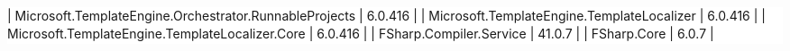 | Microsoft.TemplateEngine.Orchestrator.RunnableProjects | 6.0.416 |
| Microsoft.TemplateEngine.TemplateLocalizer | 6.0.416 |
| Microsoft.TemplateEngine.TemplateLocalizer.Core | 6.0.416 |
| FSharp.Compiler.Service | 41.0.7 |
| FSharp.Core | 6.0.7 |

[//]: # ( Runtime 6.0.24)
[dotnet-runtime-linux-arm.tar.gz]: https://download.visualstudio.microsoft.com/download/pr/68e18009-afb1-4f94-948e-e07f6d8886d1/3e440f9c63cb4733528fa052d37254e8/dotnet-runtime-6.0.24-linux-arm.tar.gz
[dotnet-runtime-linux-arm64.tar.gz]: https://download.visualstudio.microsoft.com/download/pr/8292f37d-c0b7-4371-b307-990c488ffce0/95142913864b1f8cf45d3bc432a8c193/dotnet-runtime-6.0.24-linux-arm64.tar.gz
[dotnet-runtime-linux-musl-arm.tar.gz]: https://download.visualstudio.microsoft.com/download/pr/706891e2-9c53-4b3d-8290-96bd6ae28224/c240eb2faf8a7939e0540b98a71581f3/dotnet-runtime-6.0.24-linux-musl-arm.tar.gz
[dotnet-runtime-linux-musl-arm64.tar.gz]: https://download.visualstudio.microsoft.com/download/pr/8cd016b4-abeb-48db-a7d0-0128be0b5905/ca97fddbcbfdc096b4ef1fb4ac0de43f/dotnet-runtime-6.0.24-linux-musl-arm64.tar.gz
[dotnet-runtime-linux-musl-x64.tar.gz]: https://download.visualstudio.microsoft.com/download/pr/8ae5406a-3be4-41d4-b49d-f54667c95631/2c9697240d38608e15cf715abe0e2343/dotnet-runtime-6.0.24-linux-musl-x64.tar.gz
[dotnet-runtime-linux-x64.tar.gz]: https://download.visualstudio.microsoft.com/download/pr/872b4f32-dd0d-49e5-bca3-2b27314286a7/e72d2be582895b7053912deb45a4677d/dotnet-runtime-6.0.24-linux-x64.tar.gz
[dotnet-runtime-osx-arm64.pkg]: https://download.visualstudio.microsoft.com/download/pr/4d78d106-3423-428c-b7be-79af4f938f14/4d1a4cc0a650de19be6870da2c53b66f/dotnet-runtime-6.0.24-osx-arm64.pkg
[dotnet-runtime-osx-arm64.tar.gz]: https://download.visualstudio.microsoft.com/download/pr/87743def-9e7c-4157-8ca5-d818496e41ff/97ab6a39043f45d7701f91c422a663f4/dotnet-runtime-6.0.24-osx-arm64.tar.gz
[dotnet-runtime-osx-x64.pkg]: https://download.visualstudio.microsoft.com/download/pr/48041645-2706-4bc6-bcaf-8a21b4ed3536/d1fefeadf2d4a693c70fb30d6fff98b6/dotnet-runtime-6.0.24-osx-x64.pkg
[dotnet-runtime-osx-x64.tar.gz]: https://download.visualstudio.microsoft.com/download/pr/3adf2172-7ded-4053-bc86-b5236b1a3830/80038eb1ea0019995c76660f18e9a290/dotnet-runtime-6.0.24-osx-x64.tar.gz
[dotnet-runtime-win-arm64.exe]: https://download.visualstudio.microsoft.com/download/pr/435e9aec-1096-4424-941f-0f077855139d/9d653b2b0a90150f843e77114a04ba47/dotnet-runtime-6.0.24-win-arm64.exe
[dotnet-runtime-win-arm64.zip]: https://download.visualstudio.microsoft.com/download/pr/3e813b04-b20e-42da-9641-c11d985546b5/ed674be2536cf472370c2fc1febb4ceb/dotnet-runtime-6.0.24-win-arm64.zip
[dotnet-runtime-win-x64.exe]: https://download.visualstudio.microsoft.com/download/pr/62bf9f50-dcd9-4e4c-ac02-4d355efb914d/a56b37b98cb07899cd8c44fa7d50dff3/dotnet-runtime-6.0.24-win-x64.exe
[dotnet-runtime-win-x64.zip]: https://download.visualstudio.microsoft.com/download/pr/96c98d76-1d86-4395-863b-70c59930ad0f/30ff5527a4ea14df6891c556dab657e8/dotnet-runtime-6.0.24-win-x64.zip
[dotnet-runtime-win-x86.exe]: https://download.visualstudio.microsoft.com/download/pr/c002ad47-2da2-4d0f-b32b-07c60935dbad/b505f2e042b6598b483fa314b010e889/dotnet-runtime-6.0.24-win-x86.exe
[dotnet-runtime-win-x86.zip]: https://download.visualstudio.microsoft.com/download/pr/7f9e4329-81b1-4f70-93e2-0f25b1b2839b/fb64fee3c2054e1720083dcf6c64f8f6/dotnet-runtime-6.0.24-win-x86.zip

[//]: # ( WindowsDesktop 6.0.24)
[windowsdesktop-runtime-win-arm64.exe]: https://download.visualstudio.microsoft.com/download/pr/e06f3708-2216-451a-a99a-48ce5eb8e556/daa5aca45f8fd818e9584331ca0cab82/windowsdesktop-runtime-6.0.24-win-arm64.exe
[windowsdesktop-runtime-win-x64.exe]: https://download.visualstudio.microsoft.com/download/pr/dde9eb7e-8ea8-494a-9b04-5db26c7740e2/43d5050cfa63b7323749c7e56fedd3ac/windowsdesktop-runtime-6.0.24-win-x64.exe
[windowsdesktop-runtime-win-x86.exe]: https://download.visualstudio.microsoft.com/download/pr/e55fa3d8-9a76-498a-aaaa-7dca44c7be3a/5ec98543746ddf2df96264ab015caa0b/windowsdesktop-runtime-6.0.24-win-x86.exe

[//]: # ( ASP 6.0.24)
[aspnetcore-runtime-linux-arm.tar.gz]: https://download.visualstudio.microsoft.com/download/pr/9c00fe25-e1e0-4390-9061-77d07e95356f/09886ffeaed522c3fa8803e879ce070c/aspnetcore-runtime-6.0.24-linux-arm.tar.gz
[aspnetcore-runtime-linux-arm64.tar.gz]: https://download.visualstudio.microsoft.com/download/pr/d562ba2b-8e2c-48e5-9853-f8616a9cb4e4/f4e251ba67b718083c28017e3b0c6349/aspnetcore-runtime-6.0.24-linux-arm64.tar.gz
[aspnetcore-runtime-linux-musl-x64.tar.gz]: https://download.visualstudio.microsoft.com/download/pr/3865aa48-18a8-4c6b-8603-04ce4902624e/9bc0206d5a699c7818637ef56f5642e9/aspnetcore-runtime-6.0.24-linux-musl-x64.tar.gz
[aspnetcore-runtime-linux-x64.tar.gz]: https://download.visualstudio.microsoft.com/download/pr/8f5a65c0-9bc8-497d-9ce2-4658c461dc55/b6c01c3cd060552d987501ba6bbde09f/aspnetcore-runtime-6.0.24-linux-x64.tar.gz
[aspnetcore-runtime-osx-arm64.tar.gz]: https://download.visualstudio.microsoft.com/download/pr/516e1a2a-0256-48d9-8212-c95a6c9d93de/6abbcc369ef1d3e03e6e28f0438ee295/aspnetcore-runtime-6.0.24-osx-arm64.tar.gz
[aspnetcore-runtime-osx-x64.tar.gz]: https://download.visualstudio.microsoft.com/download/pr/cf267621-f2f5-47d8-90b4-e8a4555de21b/aa82da20c081e6359b1ffbc8261b5c73/aspnetcore-runtime-6.0.24-osx-x64.tar.gz
[aspnetcore-runtime-win-x64.exe]: https://download.visualstudio.microsoft.com/download/pr/d38606f9-0adb-4df8-a0da-d49297c76846/a8796f1fb5e54735a4c8061359e3b9ed/aspnetcore-runtime-6.0.24-win-x64.exe
[aspnetcore-runtime-win-x86.exe]: https://download.visualstudio.microsoft.com/download/pr/f59f7502-4360-41bb-9f25-5af0491d3a8c/43781f10e4a25862684b56b5f3ebde46/aspnetcore-runtime-6.0.24-win-x86.exe
[dotnet-hosting-win.exe]: https://download.visualstudio.microsoft.com/download/pr/2d151460-8311-4452-9a2e-dfb1447f2e9b/15c599ea357a0e4dc333d28b351f1c6c/dotnet-hosting-6.0.24-win.exe

[//]: # ( SDK 6.0.416)

[checksums-runtime]: https://builds.dotnet.microsoft.com/dotnet/checksums/6.0.24-sha.txt
[checksums-sdk]: https://builds.dotnet.microsoft.com/dotnet/checksums/6.0.24-sha.txt
[dotnet-blog]:  https://devblogs.microsoft.com/dotnet/October-2023-updates/
[linux-packages]: ../install-linux.md
[dotnet-sdk-linux-arm.tar.gz]: https://download.visualstudio.microsoft.com/download/pr/2c8da3b8-66b9-4906-ba3c-cb536f5c46eb/b5c8900abce86499ce826798eb2fbef7/dotnet-sdk-6.0.416-linux-arm.tar.gz
[dotnet-sdk-linux-arm64.tar.gz]: https://download.visualstudio.microsoft.com/download/pr/a56a7895-ec29-44fe-9fbf-3ea6a1bedd3d/47393de218098a0d63e9629b008abf07/dotnet-sdk-6.0.416-linux-arm64.tar.gz
[dotnet-sdk-linux-musl-arm.tar.gz]: https://download.visualstudio.microsoft.com/download/pr/9bd330eb-5bc6-43be-892c-79d5017a652b/65923c0e17ad2f98e340e5cba06be114/dotnet-sdk-6.0.416-linux-musl-arm.tar.gz
[dotnet-sdk-linux-musl-x64.tar.gz]: https://download.visualstudio.microsoft.com/download/pr/2dae5995-80c3-4420-9844-c44c6caf2f3e/7cf8f910373f165f84e715b1146aa84e/dotnet-sdk-6.0.416-linux-musl-x64.tar.gz
[dotnet-sdk-linux-x64.tar.gz]: https://download.visualstudio.microsoft.com/download/pr/675f1077-ab10-40cf-ac18-d146a14ea18a/522055f875b0a2474dacfa25729d3231/dotnet-sdk-6.0.416-linux-x64.tar.gz
[dotnet-sdk-osx-arm64.pkg]: https://download.visualstudio.microsoft.com/download/pr/94bf06c0-dcb8-45e6-bbce-c1a96f958e16/bd16f41a64771021877b52dccbba0161/dotnet-sdk-6.0.416-osx-arm64.pkg
[dotnet-sdk-osx-arm64.tar.gz]: https://download.visualstudio.microsoft.com/download/pr/ac99e470-ab07-4f1f-901a-3d14c9dd909d/a2a51c3f12ba268e22166cdeca54cc65/dotnet-sdk-6.0.416-osx-arm64.tar.gz
[dotnet-sdk-osx-x64.pkg]: https://download.visualstudio.microsoft.com/download/pr/3b305e51-67fb-47cf-a916-700e62148324/1b71cd10822a3a1805008e212157a178/dotnet-sdk-6.0.416-osx-x64.pkg
[dotnet-sdk-osx-x64.tar.gz]: https://download.visualstudio.microsoft.com/download/pr/fd03f404-c806-4eae-9bda-0d002437c227/314b39bd905ad559bf38421d8184f0b1/dotnet-sdk-6.0.416-osx-x64.tar.gz
[dotnet-sdk-win-arm64.exe]: https://download.visualstudio.microsoft.com/download/pr/afaa9ecd-7997-42c1-a40b-91b72552dc57/93eaa9439ba54cbb05e632593c8a092c/dotnet-sdk-6.0.416-win-arm64.exe
[dotnet-sdk-win-arm64.zip]: https://download.visualstudio.microsoft.com/download/pr/6be187bf-beca-4097-be7b-a45e70a87010/6a4b358d5a95c7da4d0fd0dba6a222d1/dotnet-sdk-6.0.416-win-arm64.zip
[dotnet-sdk-win-x64.exe]: https://download.visualstudio.microsoft.com/download/pr/bf047319-5b65-4630-b0f1-e7a8a7d40724/6c98f5732611a6ded7a9e62dc7bb2be1/dotnet-sdk-6.0.416-win-x64.exe
[dotnet-sdk-win-x64.zip]: https://download.visualstudio.microsoft.com/download/pr/e5f3c5bd-fb2d-4070-9893-fa3e852c5545/49dc01b583c1007561a3e51f898abe77/dotnet-sdk-6.0.416-win-x64.zip
[dotnet-sdk-win-x86.exe]: https://download.visualstudio.microsoft.com/download/pr/f3f85cd7-bee2-43ce-b0c7-edf5dcffa375/2ae120e6e5cfc484b3668509fba50270/dotnet-sdk-6.0.416-win-x86.exe
[dotnet-sdk-win-x86.zip]: https://download.visualstudio.microsoft.com/download/pr/1ca0fde6-1ff2-461c-8b35-dfb343b76e52/e27640bb1a9af2f6add4c1749caa4da1/dotnet-sdk-6.0.416-win-x86.zip